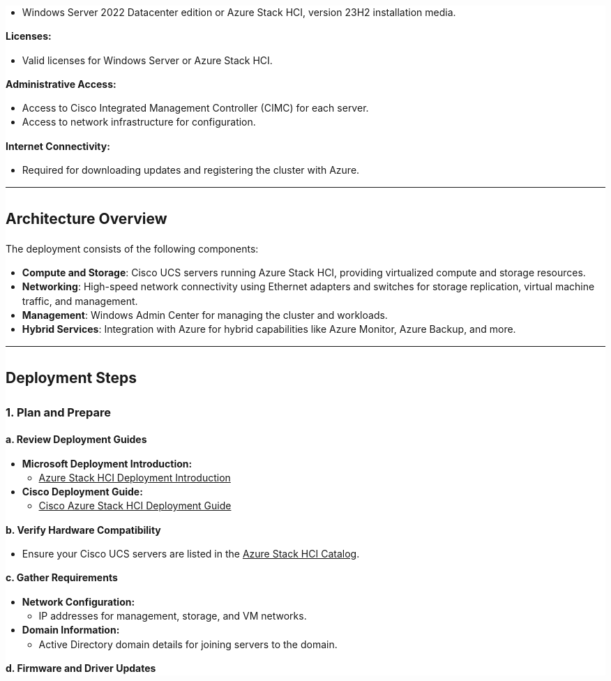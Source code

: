 - Windows Server 2022 Datacenter edition or Azure Stack HCI, version 23H2 installation media.

**Licenses:**

- Valid licenses for Windows Server or Azure Stack HCI.

**Administrative Access:**

- Access to Cisco Integrated Management Controller (CIMC) for each server.
- Access to network infrastructure for configuration.

**Internet Connectivity:**

- Required for downloading updates and registering the cluster with Azure.

---

## Architecture Overview

The deployment consists of the following components:

- **Compute and Storage**: Cisco UCS servers running Azure Stack HCI, providing virtualized compute and storage resources.
- **Networking**: High-speed network connectivity using Ethernet adapters and switches for storage replication, virtual machine traffic, and management.
- **Management**: Windows Admin Center for managing the cluster and workloads.
- **Hybrid Services**: Integration with Azure for hybrid capabilities like Azure Monitor, Azure Backup, and more.

---

## Deployment Steps

### 1. Plan and Prepare

**a. Review Deployment Guides**

- **Microsoft Deployment Introduction:**
  - [Azure Stack HCI Deployment Introduction](https://learn.microsoft.com/azure-stack/hci/deploy/deployment-introduction)
- **Cisco Deployment Guide:**
  - [Cisco Azure Stack HCI Deployment Guide](https://www.cisco.com/c/en/us/td/docs/unified_computing/ucs/UCS_CVDs/ucs_mas_hci_23H2.html)

**b. Verify Hardware Compatibility**

- Ensure your Cisco UCS servers are listed in the [Azure Stack HCI Catalog](https://azurestackhcisolutions.azure.microsoft.com/#/catalog?Search=cisco).

**c. Gather Requirements**

- **Network Configuration:**
  - IP addresses for management, storage, and VM networks.
- **Domain Information:**
  - Active Directory domain details for joining servers to the domain.

**d. Firmware and Driver Updates**
